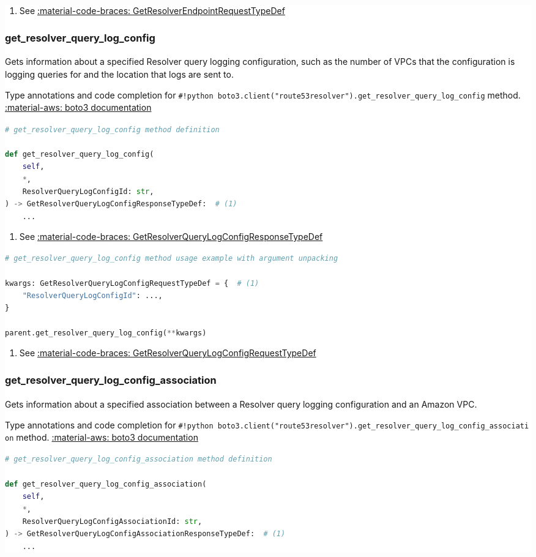 1. See [:material-code-braces: GetResolverEndpointRequestTypeDef](./type_defs.md#getresolverendpointrequesttypedef)

### get\_resolver\_query\_log\_config

Gets information about a specified Resolver query logging configuration, such
as the number of VPCs that the configuration is logging queries for and the
location that logs are sent to.

Type annotations and code completion for `#!python boto3.client("route53resolver").get_resolver_query_log_config` method.
[:material-aws: boto3 documentation](https://boto3.amazonaws.com/v1/documentation/api/latest/reference/services/route53resolver/client/get_resolver_query_log_config.html)

```python
# get_resolver_query_log_config method definition

def get_resolver_query_log_config(
    self,
    *,
    ResolverQueryLogConfigId: str,
) -> GetResolverQueryLogConfigResponseTypeDef:  # (1)
    ...
```

1. See [:material-code-braces: GetResolverQueryLogConfigResponseTypeDef](./type_defs.md#getresolverquerylogconfigresponsetypedef)


```python
# get_resolver_query_log_config method usage example with argument unpacking

kwargs: GetResolverQueryLogConfigRequestTypeDef = {  # (1)
    "ResolverQueryLogConfigId": ...,
}

parent.get_resolver_query_log_config(**kwargs)
```

1. See [:material-code-braces: GetResolverQueryLogConfigRequestTypeDef](./type_defs.md#getresolverquerylogconfigrequesttypedef)

### get\_resolver\_query\_log\_config\_association

Gets information about a specified association between a Resolver query logging
configuration and an Amazon VPC.

Type annotations and code completion for `#!python boto3.client("route53resolver").get_resolver_query_log_config_association` method.
[:material-aws: boto3 documentation](https://boto3.amazonaws.com/v1/documentation/api/latest/reference/services/route53resolver/client/get_resolver_query_log_config_association.html)

```python
# get_resolver_query_log_config_association method definition

def get_resolver_query_log_config_association(
    self,
    *,
    ResolverQueryLogConfigAssociationId: str,
) -> GetResolverQueryLogConfigAssociationResponseTypeDef:  # (1)
    ...
```
